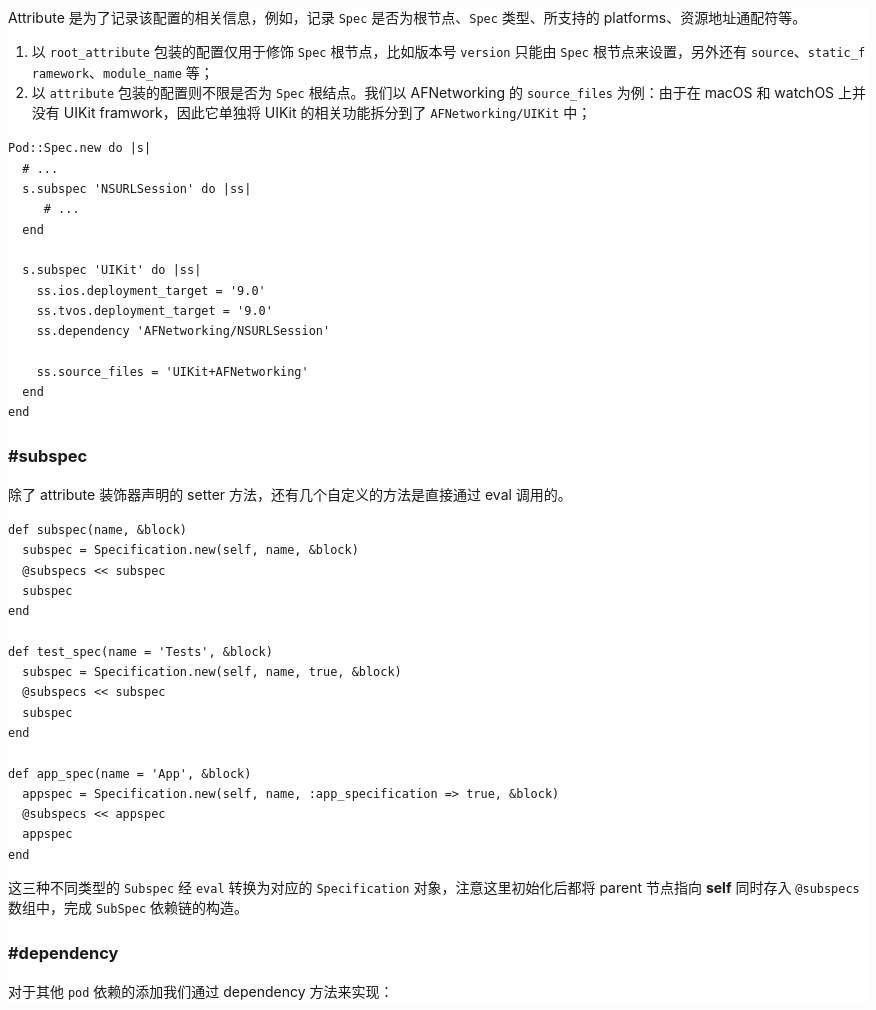 Attribute 是为了记录该配置的相关信息，例如，记录 `Spec` 是否为根节点、`Spec` 类型、所支持的 platforms、资源地址通配符等。

1. 以 `root_attribute` 包装的配置仅用于修饰 `Spec` 根节点，比如版本号 `version` 只能由 `Spec` 根节点来设置，另外还有 `source`、`static_framework`、`module_name` 等；
2. 以 `attribute` 包装的配置则不限是否为 `Spec` 根结点。我们以 AFNetworking 的 `source_files` 为例：由于在 macOS 和 watchOS 上并没有 UIKit framwork，因此它单独将 UIKit 的相关功能拆分到了 `AFNetworking/UIKit` 中；

```
Pod::Spec.new do |s|
  # ...
  s.subspec 'NSURLSession' do |ss|
	 # ...
  end

  s.subspec 'UIKit' do |ss|
    ss.ios.deployment_target = '9.0'
    ss.tvos.deployment_target = '9.0'
    ss.dependency 'AFNetworking/NSURLSession'

    ss.source_files = 'UIKit+AFNetworking'
  end
end
```

### #subspec

除了 attribute 装饰器声明的 setter 方法，还有几个自定义的方法是直接通过 eval 调用的。

```
def subspec(name, &block)
  subspec = Specification.new(self, name, &block)
  @subspecs << subspec
  subspec
end

def test_spec(name = 'Tests', &block)
  subspec = Specification.new(self, name, true, &block)
  @subspecs << subspec
  subspec
end

def app_spec(name = 'App', &block)
  appspec = Specification.new(self, name, :app_specification => true, &block)
  @subspecs << appspec
  appspec
end
```

这三种不同类型的 `Subspec` 经 `eval` 转换为对应的 `Specification` 对象，注意这里初始化后都将 parent 节点指向 **self** 同时存入 `@subspecs` 数组中，完成 `SubSpec` 依赖链的构造。

### #dependency

对于其他 `pod` 依赖的添加我们通过 dependency 方法来实现：
